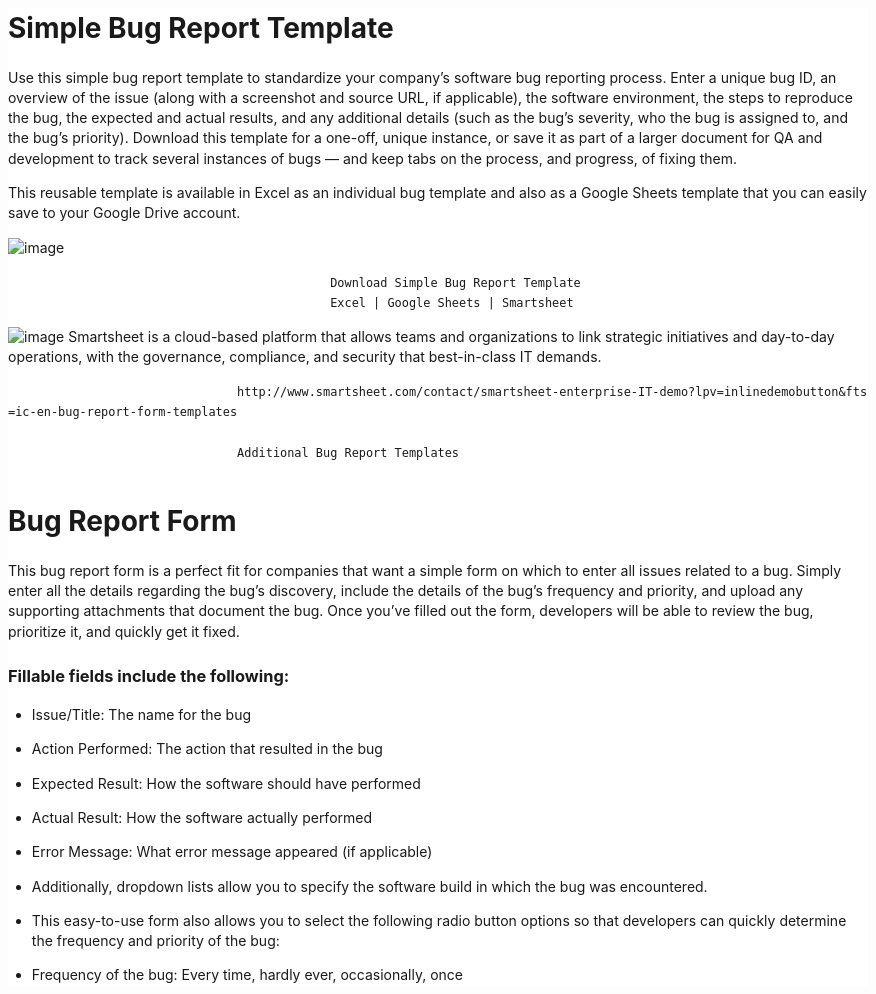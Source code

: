# Simple Bug Report Template
Use this simple bug report template to standardize your company’s software bug reporting process. Enter a unique bug ID, an overview of the issue (along with a screenshot and source URL, if applicable), the software environment, the steps to reproduce the bug, the expected and actual results, and any additional details (such as the bug’s severity, who the bug is assigned to, and the bug’s priority). Download this template for a one-off, unique instance, or save it as part of a larger document for QA and development to track several instances of bugs — and keep tabs on the process, and progress, of fixing them.

This reusable template is available in Excel as an individual bug template and also as a Google Sheets template that you can easily save to your Google Drive account.

![image](https://user-images.githubusercontent.com/105497741/170855961-9474c5c2-7e1e-4a4e-bd73-eed2f3ffd9ee.png)
                                                 
                                                 Download Simple Bug Report Template
                                                 Excel | Google Sheets | Smartsheet
 
 ![image](https://user-images.githubusercontent.com/105497741/170856121-27ce2fb5-862b-4664-ab70-12d1bfd91968.png)
 Smartsheet is a cloud-based platform that allows teams and organizations to link strategic initiatives and day-to-day operations, with the governance, compliance, and security that best-in-class IT demands.
                                                
                                    http://www.smartsheet.com/contact/smartsheet-enterprise-IT-demo?lpv=inlinedemobutton&fts=ic-en-bug-report-form-templates
                                    
                                    Additional Bug Report Templates
# Bug Report Form
This bug report form is a perfect fit for companies that want a simple form on which to enter all issues related to a bug. Simply enter all the details regarding the bug’s discovery, include the details of the bug’s frequency and priority, and upload any supporting attachments that document the bug. Once you’ve filled out the form, developers will be able to review the bug, prioritize it, and quickly get it fixed.

### Fillable fields include the following:

- Issue/Title: The name for the bug

- Action Performed: The action that resulted in the bug

- Expected Result: How the software should have performed

- Actual Result: How the software actually performed

- Error Message: What error message appeared (if applicable)

- Additionally, dropdown lists allow you to specify the software build in which the bug was encountered.

- This easy-to-use form also allows you to select the following radio button options so that developers can quickly determine the frequency and priority of the bug:

- Frequency of the bug: Every time, hardly ever, occasionally, once
  